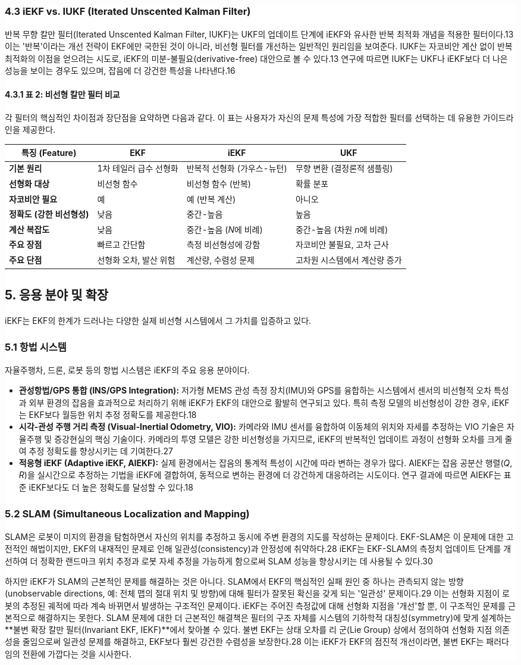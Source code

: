 ### 4.3  iEKF vs. IUKF (Iterated Unscented Kalman Filter)

반복 무향 칼만 필터(Iterated Unscented Kalman Filter, IUKF)는 UKF의 업데이트 단계에 iEKF와 유사한 반복 최적화 개념을 적용한 필터이다.13 이는 '반복'이라는 개선 전략이 EKF에만 국한된 것이 아니라, 비선형 필터를 개선하는 일반적인 원리임을 보여준다. IUKF는 자코비안 계산 없이 반복 최적화의 이점을 얻으려는 시도로, iEKF의 미분-불필요(derivative-free) 대안으로 볼 수 있다.13 연구에 따르면 IUKF는 UKF나 iEKF보다 더 나은 성능을 보이는 경우도 있으며, 잡음에 더 강건한 특성을 나타낸다.16

#### 4.3.1 표 2: 비선형 칼만 필터 비교

각 필터의 핵심적인 차이점과 장단점을 요약하면 다음과 같다. 이 표는 사용자가 자신의 문제 특성에 가장 적합한 필터를 선택하는 데 유용한 가이드라인을 제공한다.

| 특징 (Feature)             | EKF                    | iEKF                        | UKF                           |
| -------------------------- | ---------------------- | --------------------------- | ----------------------------- |
| **기본 원리**              | 1차 테일러 급수 선형화 | 반복적 선형화 (가우스-뉴턴) | 무향 변환 (결정론적 샘플링)   |
| **선형화 대상**            | 비선형 함수            | 비선형 함수 (반복)          | 확률 분포                     |
| **자코비안 필요**          | 예                     | 예 (반복 계산)              | 아니오                        |
| **정확도 (강한 비선형성)** | 낮음                   | 중간-높음                   | 높음                          |
| **계산 복잡도**            | 낮음                   | 중간-높음 ($N$에 비례)      | 중간-높음 (차원 $n$에 비례)   |
| **주요 장점**              | 빠르고 간단함          | 측정 비선형성에 강함        | 자코비안 불필요, 고차 근사    |
| **주요 단점**              | 선형화 오차, 발산 위험 | 계산량, 수렴성 문제         | 고차원 시스템에서 계산량 증가 |

## 5.  응용 분야 및 확장

iEKF는 EKF의 한계가 드러나는 다양한 실제 비선형 시스템에서 그 가치를 입증하고 있다.

### 5.1  항법 시스템

자율주행차, 드론, 로봇 등의 항법 시스템은 iEKF의 주요 응용 분야이다.

- **관성항법/GPS 통합 (INS/GPS Integration):** 저가형 MEMS 관성 측정 장치(IMU)와 GPS를 융합하는 시스템에서 센서의 비선형적 오차 특성과 외부 환경의 잡음을 효과적으로 처리하기 위해 iEKF가 EKF의 대안으로 활발히 연구되고 있다. 특히 측정 모델의 비선형성이 강한 경우, iEKF는 EKF보다 월등한 위치 추정 정확도를 제공한다.18
- **시각-관성 주행 거리 측정 (Visual-Inertial Odometry, VIO):** 카메라와 IMU 센서를 융합하여 이동체의 위치와 자세를 추정하는 VIO 기술은 자율주행 및 증강현실의 핵심 기술이다. 카메라의 투영 모델은 강한 비선형성을 가지므로, iEKF의 반복적인 업데이트 과정이 선형화 오차를 크게 줄여 추정 정확도를 향상시키는 데 기여한다.27
- **적응형 iEKF (Adaptive iEKF, AIEKF):** 실제 환경에서는 잡음의 통계적 특성이 시간에 따라 변하는 경우가 많다. AIEKF는 잡음 공분산 행렬($Q, R$)을 실시간으로 추정하는 기법을 iEKF에 결합하여, 동적으로 변하는 환경에 더 강건하게 대응하려는 시도이다. 연구 결과에 따르면 AIEKF는 표준 iEKF보다도 더 높은 정확도를 달성할 수 있다.18

### 5.2  SLAM (Simultaneous Localization and Mapping)

SLAM은 로봇이 미지의 환경을 탐험하면서 자신의 위치를 추정하고 동시에 주변 환경의 지도를 작성하는 문제이다. EKF-SLAM은 이 문제에 대한 고전적인 해법이지만, EKF의 내재적인 문제로 인해 일관성(consistency)과 안정성에 취약하다.28 iEKF는 EKF-SLAM의 측정치 업데이트 단계를 개선하여 더 정확한 랜드마크 위치 추정과 로봇 자세 추정을 가능하게 함으로써 SLAM 성능을 향상시키는 데 사용될 수 있다.30

하지만 iEKF가 SLAM의 근본적인 문제를 해결하는 것은 아니다. SLAM에서 EKF의 핵심적인 실패 원인 중 하나는 관측되지 않는 방향(unobservable directions, 예: 전체 맵의 절대 위치 및 방향)에 대해 필터가 잘못된 확신을 갖게 되는 '일관성' 문제이다.29 이는 선형화 지점이 로봇의 추정된 궤적에 따라 계속 바뀌면서 발생하는 구조적인 문제이다. iEKF는 주어진 측정값에 대해 선형화 지점을 '개선'할 뿐, 이 구조적인 문제를 근본적으로 해결하지는 못한다. SLAM 문제에 대한 더 근본적인 해결책은 필터의 구조 자체를 시스템의 기하학적 대칭성(symmetry)에 맞게 설계하는 **불변 확장 칼만 필터(Invariant EKF, IEKF)**에서 찾아볼 수 있다. 불변 EKF는 상태 오차를 리 군(Lie Group) 상에서 정의하여 선형화 지점 의존성을 줄임으로써 일관성 문제를 해결하고, EKF보다 훨씬 강건한 수렴성을 보장한다.28 이는 iEKF가 EKF의 점진적 개선이라면, 불변 EKF는 패러다임의 전환에 가깝다는 것을 시사한다.
